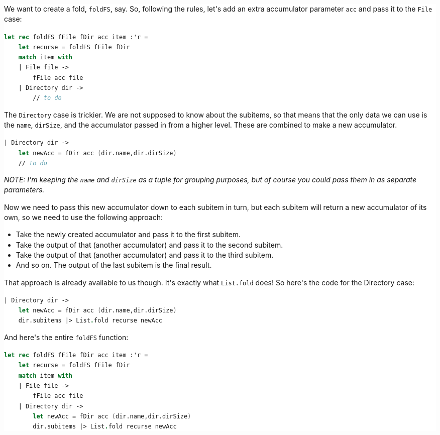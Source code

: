 We want to create a fold, `foldFS`, say.
So, following the rules, let's add an extra accumulator parameter `acc` and pass it to the `File` case:

```fsharp
let rec foldFS fFile fDir acc item :'r =
    let recurse = foldFS fFile fDir
    match item with
    | File file ->
        fFile acc file
    | Directory dir ->
        // to do
```

The `Directory` case is trickier. We are not supposed to know about the subitems, so that means that the only data we can use
is the `name`, `dirSize`, and the accumulator passed in from a higher level. These are combined to make a new accumulator.

```fsharp
| Directory dir ->
    let newAcc = fDir acc (dir.name,dir.dirSize)
    // to do
```

*NOTE: I'm keeping the `name` and `dirSize` as a tuple for grouping purposes, but of course you could pass them in as separate parameters.*

Now we need to pass this new accumulator down to each subitem in turn, but each subitem will return a new accumulator of its own,
so we need to use the following approach:

* Take the newly created accumulator and pass it to the first subitem.
* Take the output of that (another accumulator) and pass it to the second subitem.
* Take the output of that (another accumulator) and pass it to the third subitem.
* And so on. The output of the last subitem is the final result.

That approach is already available to us though. It's exactly what `List.fold` does!  So here's the code for the Directory case:

```fsharp
| Directory dir ->
    let newAcc = fDir acc (dir.name,dir.dirSize)
    dir.subitems |> List.fold recurse newAcc
```

And here's the entire `foldFS` function:

```fsharp
let rec foldFS fFile fDir acc item :'r =
    let recurse = foldFS fFile fDir
    match item with
    | File file ->
        fFile acc file
    | Directory dir ->
        let newAcc = fDir acc (dir.name,dir.dirSize)
        dir.subitems |> List.fold recurse newAcc
```
